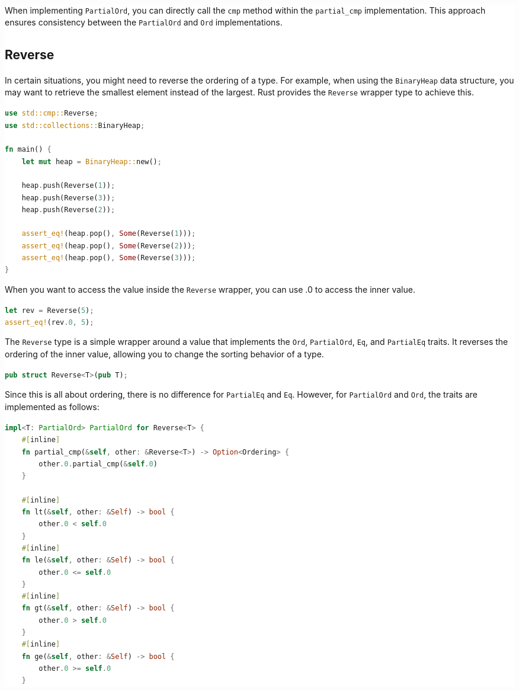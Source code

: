When implementing `PartialOrd`, you can directly call the `cmp` method within the `partial_cmp` implementation. This approach ensures consistency between the `PartialOrd` and `Ord` implementations.

## Reverse

In certain situations, you might need to reverse the ordering of a type. For example, when using the `BinaryHeap` data structure, you may want to retrieve the smallest element instead of the largest. Rust provides the `Reverse` wrapper type to achieve this.

```rust
use std::cmp::Reverse;
use std::collections::BinaryHeap;

fn main() {
    let mut heap = BinaryHeap::new();

    heap.push(Reverse(1));
    heap.push(Reverse(3));
    heap.push(Reverse(2));

    assert_eq!(heap.pop(), Some(Reverse(1)));
    assert_eq!(heap.pop(), Some(Reverse(2)));
    assert_eq!(heap.pop(), Some(Reverse(3)));
}
```

When you want to access the value inside the `Reverse` wrapper, you can use .0 to access the inner value.

```rust
let rev = Reverse(5);
assert_eq!(rev.0, 5);
```

The `Reverse` type is a simple wrapper around a value that implements the `Ord`, `PartialOrd`, `Eq`, and `PartialEq` traits. It reverses the ordering of the inner value, allowing you to change the sorting behavior of a type.

```rust
pub struct Reverse<T>(pub T);
```

Since this is all about ordering, there is no difference for `PartialEq` and `Eq`. However, for `PartialOrd` and `Ord`, the traits are implemented as follows:

```rust
impl<T: PartialOrd> PartialOrd for Reverse<T> {
    #[inline]
    fn partial_cmp(&self, other: &Reverse<T>) -> Option<Ordering> {
        other.0.partial_cmp(&self.0)
    }

    #[inline]
    fn lt(&self, other: &Self) -> bool {
        other.0 < self.0
    }
    #[inline]
    fn le(&self, other: &Self) -> bool {
        other.0 <= self.0
    }
    #[inline]
    fn gt(&self, other: &Self) -> bool {
        other.0 > self.0
    }
    #[inline]
    fn ge(&self, other: &Self) -> bool {
        other.0 >= self.0
    }
```

[IEEE 754]: https://en.wikipedia.org/wiki/IEEE_754
[lexicographical]: https://en.wikipedia.org/wiki/Lexicographic_order
[total ordering]: https://en.wikipedia.org/wiki/Total_order